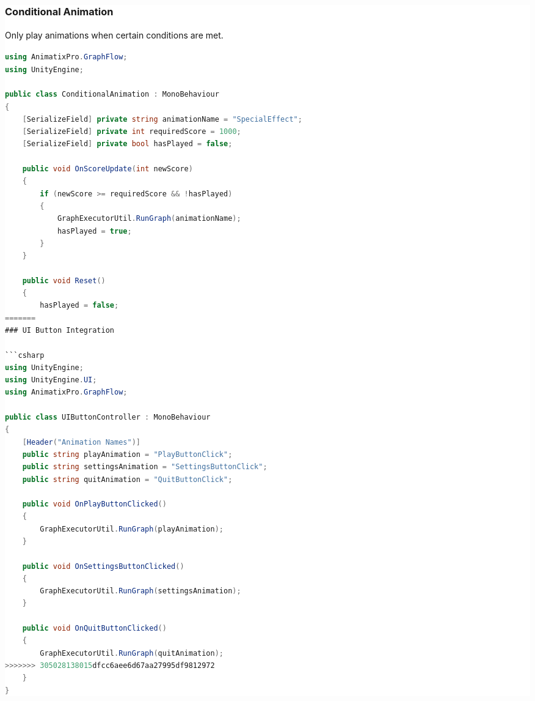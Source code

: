 ### Conditional Animation

Only play animations when certain conditions are met.

```csharp
using AnimatixPro.GraphFlow;
using UnityEngine;

public class ConditionalAnimation : MonoBehaviour
{
    [SerializeField] private string animationName = "SpecialEffect";
    [SerializeField] private int requiredScore = 1000;
    [SerializeField] private bool hasPlayed = false;
    
    public void OnScoreUpdate(int newScore)
    {
        if (newScore >= requiredScore && !hasPlayed)
        {
            GraphExecutorUtil.RunGraph(animationName);
            hasPlayed = true;
        }
    }
    
    public void Reset()
    {
        hasPlayed = false;
=======
### UI Button Integration

```csharp
using UnityEngine;
using UnityEngine.UI;
using AnimatixPro.GraphFlow;

public class UIButtonController : MonoBehaviour
{
    [Header("Animation Names")]
    public string playAnimation = "PlayButtonClick";
    public string settingsAnimation = "SettingsButtonClick";
    public string quitAnimation = "QuitButtonClick";
    
    public void OnPlayButtonClicked()
    {
        GraphExecutorUtil.RunGraph(playAnimation);
    }
    
    public void OnSettingsButtonClicked()
    {
        GraphExecutorUtil.RunGraph(settingsAnimation);
    }
    
    public void OnQuitButtonClicked()
    {
        GraphExecutorUtil.RunGraph(quitAnimation);
>>>>>>> 305028138015dfcc6aee6d67aa27995df9812972
    }
}
```
